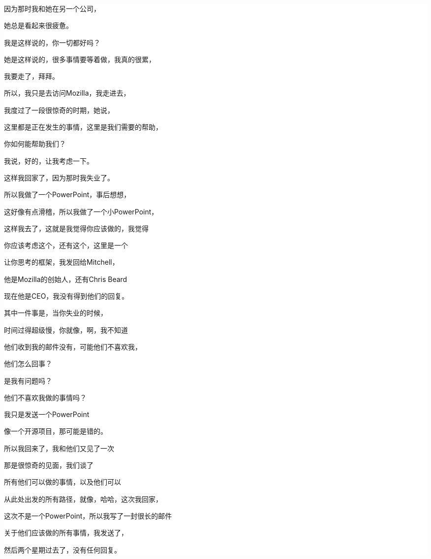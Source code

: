 因为那时我和她在另一个公司，

她总是看起来很疲惫。

我是这样说的，你一切都好吗？

她是这样说的，很多事情要等着做，我真的很累，

我要走了，拜拜。

所以，我只是去访问Mozilla，我走进去，

我度过了一段很惊奇的时期，她说，

这里都是正在发生的事情，这里是我们需要的帮助，

你如何能帮助我们？

我说，好的，让我考虑一下。

这样我回家了，因为那时我失业了。

所以我做了一个PowerPoint，事后想想，

这好像有点滑稽，所以我做了一个小PowerPoint，

这样我去了，这就是我觉得你应该做的，我觉得

你应该考虑这个，还有这个，这里是一个

让你思考的框架，我发回给Mitchell，

他是Mozilla的创始人，还有Chris Beard

现在他是CEO，我没有得到他们的回复。

其中一件事是，当你失业的时候，

时间过得超级慢，你就像，啊，我不知道

他们收到我的邮件没有，可能他们不喜欢我，

他们怎么回事？

是我有问题吗？

他们不喜欢我做的事情吗？

我只是发送一个PowerPoint

像一个开源项目，那可能是错的。

所以我回来了，我和他们又见了一次

那是很惊奇的见面，我们谈了

所有他们可以做的事情，以及他们可以

从此处出发的所有路径，就像，哈哈，这次我回家，

这次不是一个PowerPoint，所以我写了一封很长的邮件

关于他们应该做的所有事情，我发送了，

然后两个星期过去了，没有任何回复。
